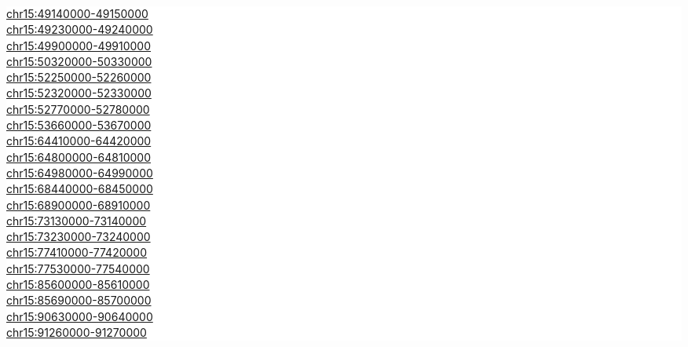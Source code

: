 [chr15:49140000-49150000](http://epigenomegateway.wustl.edu/browser/?genome=hg38&hub=https://wangftp.wustl.edu/~wzhang/project/Epitherapy_3D/data/datahubs/OmicsAndLoop/B66.json&position=chr15:49125000-49165000)<br>
[chr15:49230000-49240000](http://epigenomegateway.wustl.edu/browser/?genome=hg38&hub=https://wangftp.wustl.edu/~wzhang/project/Epitherapy_3D/data/datahubs/OmicsAndLoop/B66.json&position=chr15:49215000-49255000)<br>
[chr15:49900000-49910000](http://epigenomegateway.wustl.edu/browser/?genome=hg38&hub=https://wangftp.wustl.edu/~wzhang/project/Epitherapy_3D/data/datahubs/OmicsAndLoop/B66.json&position=chr15:49885000-49925000)<br>
[chr15:50320000-50330000](http://epigenomegateway.wustl.edu/browser/?genome=hg38&hub=https://wangftp.wustl.edu/~wzhang/project/Epitherapy_3D/data/datahubs/OmicsAndLoop/B66.json&position=chr15:50305000-50345000)<br>
[chr15:52250000-52260000](http://epigenomegateway.wustl.edu/browser/?genome=hg38&hub=https://wangftp.wustl.edu/~wzhang/project/Epitherapy_3D/data/datahubs/OmicsAndLoop/B66.json&position=chr15:52235000-52275000)<br>
[chr15:52320000-52330000](http://epigenomegateway.wustl.edu/browser/?genome=hg38&hub=https://wangftp.wustl.edu/~wzhang/project/Epitherapy_3D/data/datahubs/OmicsAndLoop/B66.json&position=chr15:52305000-52345000)<br>
[chr15:52770000-52780000](http://epigenomegateway.wustl.edu/browser/?genome=hg38&hub=https://wangftp.wustl.edu/~wzhang/project/Epitherapy_3D/data/datahubs/OmicsAndLoop/B66.json&position=chr15:52755000-52795000)<br>
[chr15:53660000-53670000](http://epigenomegateway.wustl.edu/browser/?genome=hg38&hub=https://wangftp.wustl.edu/~wzhang/project/Epitherapy_3D/data/datahubs/OmicsAndLoop/B66.json&position=chr15:53645000-53685000)<br>
[chr15:64410000-64420000](http://epigenomegateway.wustl.edu/browser/?genome=hg38&hub=https://wangftp.wustl.edu/~wzhang/project/Epitherapy_3D/data/datahubs/OmicsAndLoop/B66.json&position=chr15:64395000-64435000)<br>
[chr15:64800000-64810000](http://epigenomegateway.wustl.edu/browser/?genome=hg38&hub=https://wangftp.wustl.edu/~wzhang/project/Epitherapy_3D/data/datahubs/OmicsAndLoop/B66.json&position=chr15:64785000-64825000)<br>
[chr15:64980000-64990000](http://epigenomegateway.wustl.edu/browser/?genome=hg38&hub=https://wangftp.wustl.edu/~wzhang/project/Epitherapy_3D/data/datahubs/OmicsAndLoop/B66.json&position=chr15:64965000-65005000)<br>
[chr15:68440000-68450000](http://epigenomegateway.wustl.edu/browser/?genome=hg38&hub=https://wangftp.wustl.edu/~wzhang/project/Epitherapy_3D/data/datahubs/OmicsAndLoop/B66.json&position=chr15:68425000-68465000)<br>
[chr15:68900000-68910000](http://epigenomegateway.wustl.edu/browser/?genome=hg38&hub=https://wangftp.wustl.edu/~wzhang/project/Epitherapy_3D/data/datahubs/OmicsAndLoop/B66.json&position=chr15:68885000-68925000)<br>
[chr15:73130000-73140000](http://epigenomegateway.wustl.edu/browser/?genome=hg38&hub=https://wangftp.wustl.edu/~wzhang/project/Epitherapy_3D/data/datahubs/OmicsAndLoop/B66.json&position=chr15:73115000-73155000)<br>
[chr15:73230000-73240000](http://epigenomegateway.wustl.edu/browser/?genome=hg38&hub=https://wangftp.wustl.edu/~wzhang/project/Epitherapy_3D/data/datahubs/OmicsAndLoop/B66.json&position=chr15:73215000-73255000)<br>
[chr15:77410000-77420000](http://epigenomegateway.wustl.edu/browser/?genome=hg38&hub=https://wangftp.wustl.edu/~wzhang/project/Epitherapy_3D/data/datahubs/OmicsAndLoop/B66.json&position=chr15:77395000-77435000)<br>
[chr15:77530000-77540000](http://epigenomegateway.wustl.edu/browser/?genome=hg38&hub=https://wangftp.wustl.edu/~wzhang/project/Epitherapy_3D/data/datahubs/OmicsAndLoop/B66.json&position=chr15:77515000-77555000)<br>
[chr15:85600000-85610000](http://epigenomegateway.wustl.edu/browser/?genome=hg38&hub=https://wangftp.wustl.edu/~wzhang/project/Epitherapy_3D/data/datahubs/OmicsAndLoop/B66.json&position=chr15:85585000-85625000)<br>
[chr15:85690000-85700000](http://epigenomegateway.wustl.edu/browser/?genome=hg38&hub=https://wangftp.wustl.edu/~wzhang/project/Epitherapy_3D/data/datahubs/OmicsAndLoop/B66.json&position=chr15:85675000-85715000)<br>
[chr15:90630000-90640000](http://epigenomegateway.wustl.edu/browser/?genome=hg38&hub=https://wangftp.wustl.edu/~wzhang/project/Epitherapy_3D/data/datahubs/OmicsAndLoop/B66.json&position=chr15:90615000-90655000)<br>
[chr15:91260000-91270000](http://epigenomegateway.wustl.edu/browser/?genome=hg38&hub=https://wangftp.wustl.edu/~wzhang/project/Epitherapy_3D/data/datahubs/OmicsAndLoop/B66.json&position=chr15:91245000-91285000)<br>